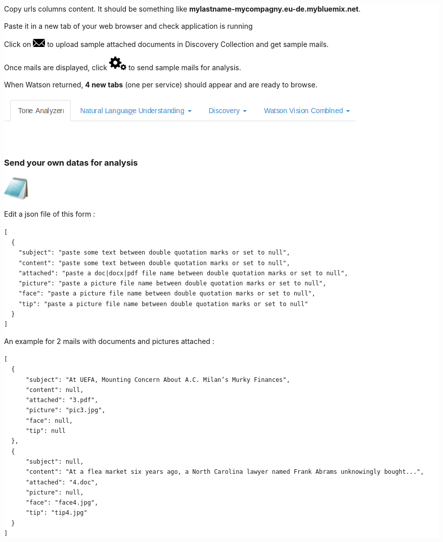 Copy urls columns content. It should be something like **mylastname-mycompagny.eu-de.mybluemix.net**.

Paste it in a new tab of your web browser and check application is running

Click on ![](res/envelope.png) to upload sample attached documents in Discovery Collection and get sample mails.

Once mails are displayed, click ![](res/cogwheels.png) to send sample mails for analysis.

When Watson returned, **4 new tabs** (one per service) should appear and are ready to browse. 

![](res/watsontabs.png)

<br>

### Send your own datas for analysis

![](res/notepad.png)

Edit a json file of this form :

```
[
  {
    "subject": "paste some text between double quotation marks or set to null",
    "content": "paste some text between double quotation marks or set to null",
    "attached": "paste a doc|docx|pdf file name between double quotation marks or set to null",
    "picture": "paste a picture file name between double quotation marks or set to null",
    "face": "paste a picture file name between double quotation marks or set to null",
    "tip": "paste a picture file name between double quotation marks or set to null"
  }
]
```

An example for 2 mails with documents and pictures attached :

```
[
  {
      "subject": "At UEFA, Mounting Concern About A.C. Milan’s Murky Finances",
      "content": null,
      "attached": "3.pdf",
      "picture": "pic3.jpg",
      "face": null,
      "tip": null
  },
  {
      "subject": null,
      "content": "At a flea market six years ago, a North Carolina lawyer named Frank Abrams unknowingly bought...",
      "attached": "4.doc",
      "picture": null,
      "face": "face4.jpg",
      "tip": "tip4.jpg"
  }
]
```
